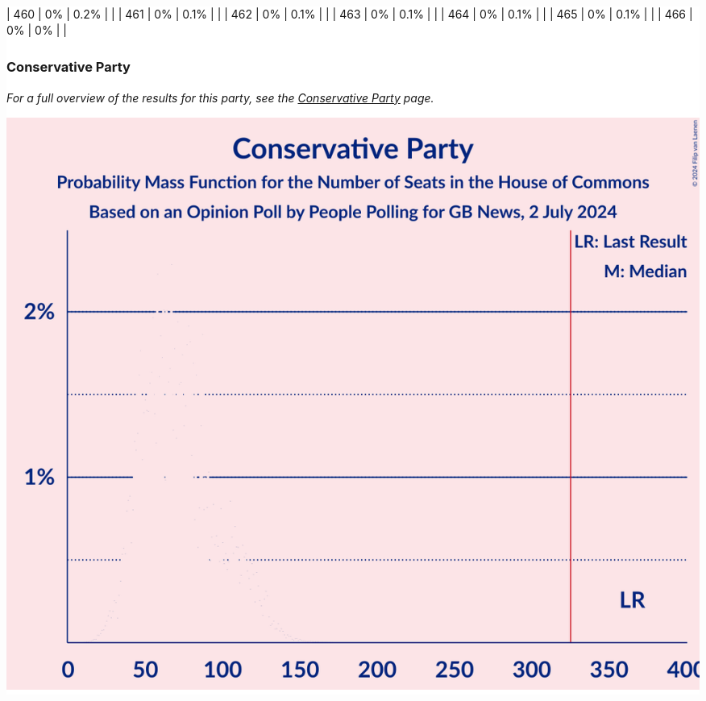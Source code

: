 | 460 | 0% | 0.2% |  |
| 461 | 0% | 0.1% |  |
| 462 | 0% | 0.1% |  |
| 463 | 0% | 0.1% |  |
| 464 | 0% | 0.1% |  |
| 465 | 0% | 0.1% |  |
| 466 | 0% | 0% |  |

### Conservative Party

*For a full overview of the results for this party, see the [Conservative Party](party-conservativeparty.html) page.*

![Graph with seats probability mass function not yet produced](2024-07-02-PeoplePolling-seats-pmf-conservativeparty.png "Seats Probability Mass Function")
